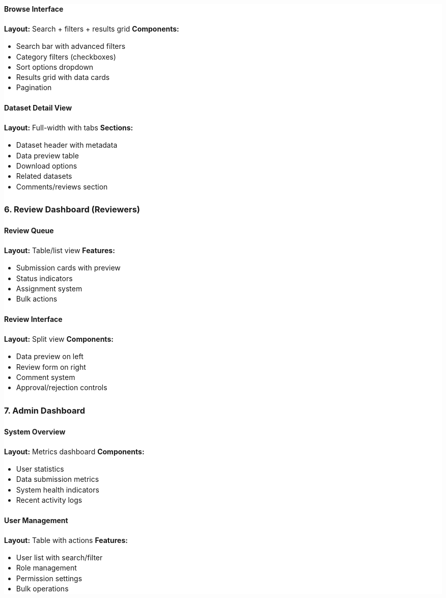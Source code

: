 #### Browse Interface
**Layout:** Search + filters + results grid
**Components:**
- Search bar with advanced filters
- Category filters (checkboxes)
- Sort options dropdown
- Results grid with data cards
- Pagination

#### Dataset Detail View
**Layout:** Full-width with tabs
**Sections:**
- Dataset header with metadata
- Data preview table
- Download options
- Related datasets
- Comments/reviews section

### 6. Review Dashboard (Reviewers)

#### Review Queue
**Layout:** Table/list view
**Features:**
- Submission cards with preview
- Status indicators
- Assignment system
- Bulk actions

#### Review Interface
**Layout:** Split view
**Components:**
- Data preview on left
- Review form on right
- Comment system
- Approval/rejection controls

### 7. Admin Dashboard

#### System Overview
**Layout:** Metrics dashboard
**Components:**
- User statistics
- Data submission metrics
- System health indicators
- Recent activity logs

#### User Management
**Layout:** Table with actions
**Features:**
- User list with search/filter
- Role management
- Permission settings
- Bulk operations
